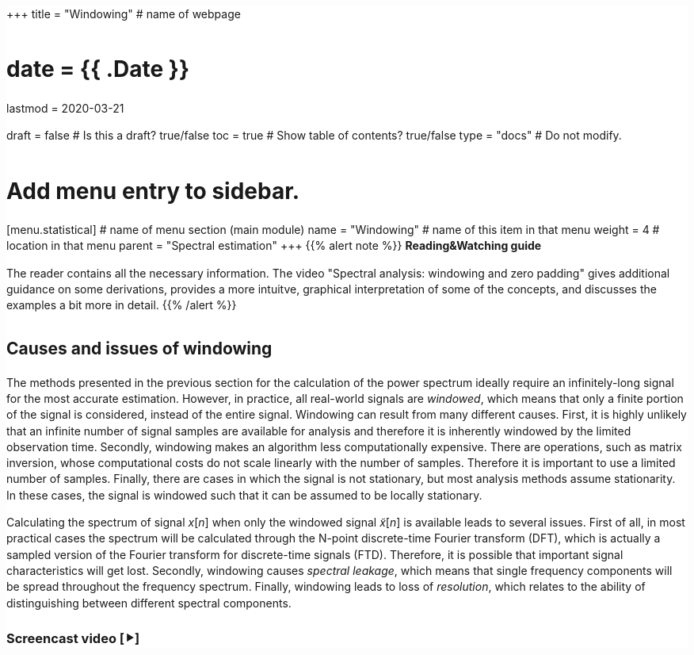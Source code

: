+++
title = "Windowing"         # name of webpage

# date = {{ .Date }}
lastmod = 2020-03-21

draft = false  # Is this a draft? true/false
toc = true  # Show table of contents? true/false
type = "docs"  # Do not modify.

# Add menu entry to sidebar.
[menu.statistical]                       # name of menu section (main module)
  name = "Windowing"        # name of this item in that menu
  weight = 4                      # location in that menu
  parent = "Spectral estimation"
+++
{{% alert note %}}
**Reading&Watching guide**

The reader contains all the necessary information. The video "Spectral analysis: windowing and zero padding" gives additional guidance on some derivations, provides a more intuitve, graphical interpretation of some of the concepts, and discusses the examples a bit more in detail.
{{% /alert %}}

## Causes and issues of windowing
The methods presented in the previous section for the calculation of the power spectrum ideally require an infinitely-long signal for the most accurate estimation. However, in practice, all real-world signals are <i>windowed</i>, which means that only a finite portion of the signal is considered, instead of the entire signal. Windowing can result from many different causes. First, it is highly unlikely that an infinite number of signal samples are available for analysis and therefore it is inherently windowed by the limited observation time. Secondly, windowing makes an algorithm less computationally expensive. There are operations, such as matrix inversion, whose computational costs do not scale linearly with the number of samples. Therefore it is important to use a limited number of samples. Finally, there are cases in which the signal is not stationary, but most analysis methods assume stationarity. In these cases, the signal is windowed such that it can be assumed to be locally stationary.

Calculating the spectrum of signal $x[n]$ when only the windowed signal $\tilde{x}[n]$ is available leads to several issues. First of all, in most practical cases the spectrum will be calculated through the N-point discrete-time Fourier transform (DFT), which is actually a sampled version of the Fourier transform for discrete-time signals (FTD). Therefore, it is possible that important signal characteristics will get lost. Secondly, windowing causes <i>spectral leakage</i>, which means that single frequency components will be spread throughout the frequency spectrum. Finally, windowing leads to loss of <i>resolution</i>, which relates to the ability of distinguishing between different spectral components.



### Screencast video [⯈]

<div class="video-container">
<iframe width="100%" height="100%" src="https://www.youtube.com/embed/Woi2HemfAvI" frameborder="0" allow="accelerometer; autoplay; encrypted-media; gyroscope; picture-in-picture" allowfullscreen></iframe>
</div>
